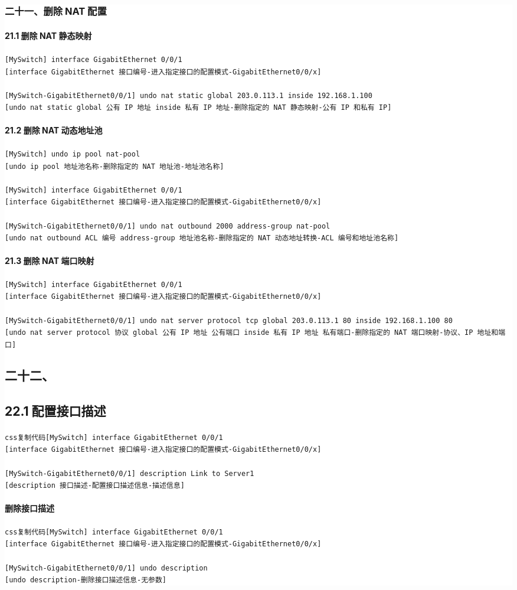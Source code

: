 ### 二十一、删除 NAT 配置

#### 21.1 删除 NAT 静态映射
```
[MySwitch] interface GigabitEthernet 0/0/1
[interface GigabitEthernet 接口编号-进入指定接口的配置模式-GigabitEthernet0/0/x]

[MySwitch-GigabitEthernet0/0/1] undo nat static global 203.0.113.1 inside 192.168.1.100
[undo nat static global 公有 IP 地址 inside 私有 IP 地址-删除指定的 NAT 静态映射-公有 IP 和私有 IP]
```

#### 21.2 删除 NAT 动态地址池
```
[MySwitch] undo ip pool nat-pool
[undo ip pool 地址池名称-删除指定的 NAT 地址池-地址池名称]

[MySwitch] interface GigabitEthernet 0/0/1
[interface GigabitEthernet 接口编号-进入指定接口的配置模式-GigabitEthernet0/0/x]

[MySwitch-GigabitEthernet0/0/1] undo nat outbound 2000 address-group nat-pool
[undo nat outbound ACL 编号 address-group 地址池名称-删除指定的 NAT 动态地址转换-ACL 编号和地址池名称]
```

#### 21.3 删除 NAT 端口映射
```
[MySwitch] interface GigabitEthernet 0/0/1
[interface GigabitEthernet 接口编号-进入指定接口的配置模式-GigabitEthernet0/0/x]

[MySwitch-GigabitEthernet0/0/1] undo nat server protocol tcp global 203.0.113.1 80 inside 192.168.1.100 80
[undo nat server protocol 协议 global 公有 IP 地址 公有端口 inside 私有 IP 地址 私有端口-删除指定的 NAT 端口映射-协议、IP 地址和端口]
```

## 二十二、

## 22.1 配置接口描述

```
css复制代码[MySwitch] interface GigabitEthernet 0/0/1
[interface GigabitEthernet 接口编号-进入指定接口的配置模式-GigabitEthernet0/0/x]

[MySwitch-GigabitEthernet0/0/1] description Link to Server1
[description 接口描述-配置接口描述信息-描述信息]
```

#### 删除接口描述

```
css复制代码[MySwitch] interface GigabitEthernet 0/0/1
[interface GigabitEthernet 接口编号-进入指定接口的配置模式-GigabitEthernet0/0/x]

[MySwitch-GigabitEthernet0/0/1] undo description
[undo description-删除接口描述信息-无参数]
```
